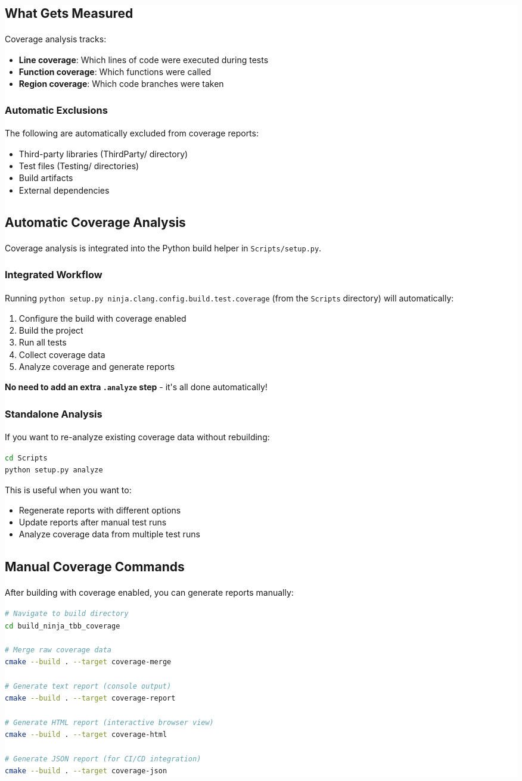 ## What Gets Measured

Coverage analysis tracks:

- **Line coverage**: Which lines of code were executed during tests
- **Function coverage**: Which functions were called
- **Region coverage**: Which code branches were taken

### Automatic Exclusions

The following are automatically excluded from coverage reports:
- Third-party libraries (ThirdParty/ directory)
- Test files (Testing/ directories)
- Build artifacts
- External dependencies

## Automatic Coverage Analysis

Coverage analysis is integrated into the Python build helper in `Scripts/setup.py`.

### Integrated Workflow

Running `python setup.py ninja.clang.config.build.test.coverage` (from the `Scripts` directory) will automatically:
1. Configure the build with coverage enabled
2. Build the project
3. Run all tests
4. Collect coverage data
5. Analyze coverage and generate reports

**No need to add an extra `.analyze` step** - it's all done automatically!

### Standalone Analysis

If you want to re-analyze existing coverage data without rebuilding:

```bash
cd Scripts
python setup.py analyze
```

This is useful when you want to:
- Regenerate reports with different options
- Update reports after manual test runs
- Analyze coverage data from multiple test runs

## Manual Coverage Commands

After building with coverage enabled, you can generate reports manually:

```bash
# Navigate to build directory
cd build_ninja_tbb_coverage

# Merge raw coverage data
cmake --build . --target coverage-merge

# Generate text report (console output)
cmake --build . --target coverage-report

# Generate HTML report (interactive browser view)
cmake --build . --target coverage-html

# Generate JSON report (for CI/CD integration)
cmake --build . --target coverage-json
```
